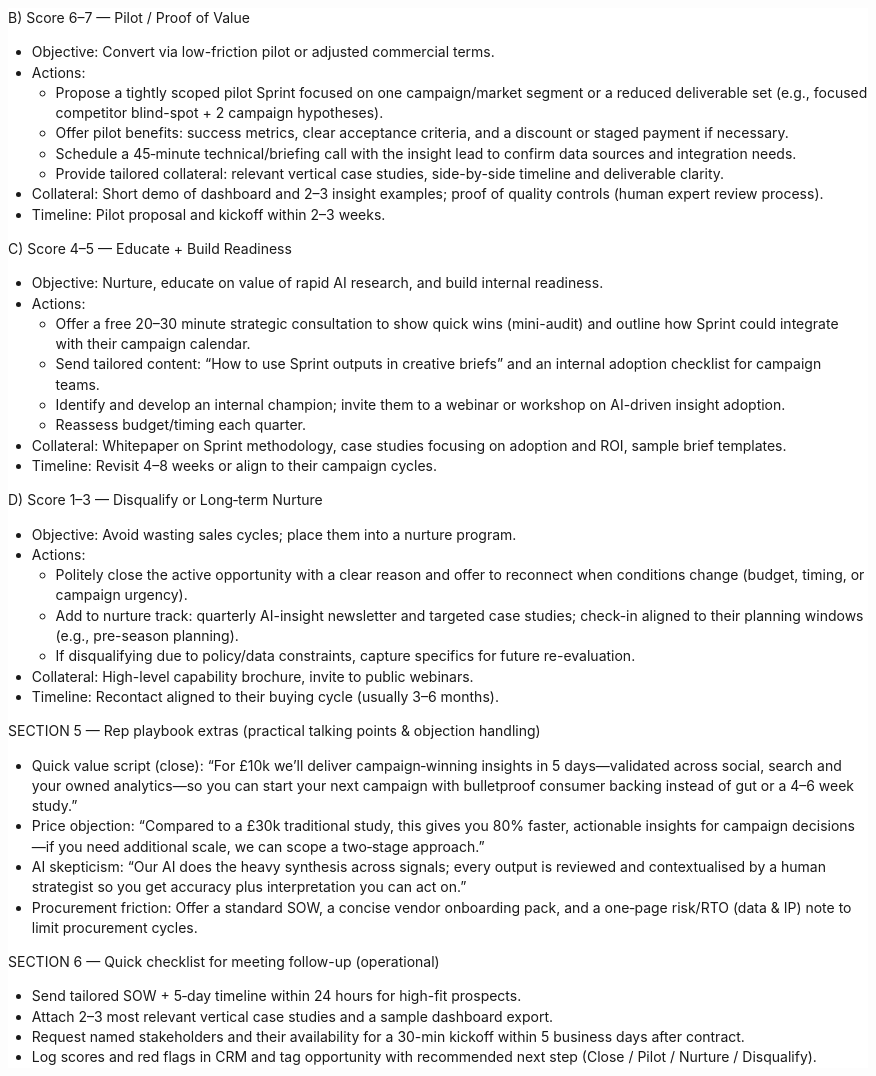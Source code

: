 B) Score 6–7 — Pilot / Proof of Value
- Objective: Convert via low-friction pilot or adjusted commercial terms.
- Actions:
  - Propose a tightly scoped pilot Sprint focused on one campaign/market segment or a reduced deliverable set (e.g., focused competitor blind-spot + 2 campaign hypotheses).
  - Offer pilot benefits: success metrics, clear acceptance criteria, and a discount or staged payment if necessary.
  - Schedule a 45‑minute technical/briefing call with the insight lead to confirm data sources and integration needs.
  - Provide tailored collateral: relevant vertical case studies, side-by-side timeline and deliverable clarity.
- Collateral: Short demo of dashboard and 2–3 insight examples; proof of quality controls (human expert review process).
- Timeline: Pilot proposal and kickoff within 2–3 weeks.

C) Score 4–5 — Educate + Build Readiness
- Objective: Nurture, educate on value of rapid AI research, and build internal readiness.
- Actions:
  - Offer a free 20–30 minute strategic consultation to show quick wins (mini-audit) and outline how Sprint could integrate with their campaign calendar.
  - Send tailored content: “How to use Sprint outputs in creative briefs” and an internal adoption checklist for campaign teams.
  - Identify and develop an internal champion; invite them to a webinar or workshop on AI-driven insight adoption.
  - Reassess budget/timing each quarter.
- Collateral: Whitepaper on Sprint methodology, case studies focusing on adoption and ROI, sample brief templates.
- Timeline: Revisit 4–8 weeks or align to their campaign cycles.

D) Score 1–3 — Disqualify or Long‑term Nurture
- Objective: Avoid wasting sales cycles; place them into a nurture program.
- Actions:
  - Politely close the active opportunity with a clear reason and offer to reconnect when conditions change (budget, timing, or campaign urgency).  
  - Add to nurture track: quarterly AI-insight newsletter and targeted case studies; check-in aligned to their planning windows (e.g., pre-season planning).
  - If disqualifying due to policy/data constraints, capture specifics for future re-evaluation.
- Collateral: High-level capability brochure, invite to public webinars.
- Timeline: Recontact aligned to their buying cycle (usually 3–6 months).

SECTION 5 — Rep playbook extras (practical talking points & objection handling)
- Quick value script (close): “For £10k we’ll deliver campaign‑winning insights in 5 days—validated across social, search and your owned analytics—so you can start your next campaign with bulletproof consumer backing instead of gut or a 4–6 week study.”  
- Price objection: “Compared to a £30k traditional study, this gives you 80% faster, actionable insights for campaign decisions—if you need additional scale, we can scope a two‑stage approach.”  
- AI skepticism: “Our AI does the heavy synthesis across signals; every output is reviewed and contextualised by a human strategist so you get accuracy plus interpretation you can act on.”  
- Procurement friction: Offer a standard SOW, a concise vendor onboarding pack, and a one‑page risk/RTO (data & IP) note to limit procurement cycles.

SECTION 6 — Quick checklist for meeting follow-up (operational)
- Send tailored SOW + 5‑day timeline within 24 hours for high-fit prospects.  
- Attach 2–3 most relevant vertical case studies and a sample dashboard export.  
- Request named stakeholders and their availability for a 30-min kickoff within 5 business days after contract.  
- Log scores and red flags in CRM and tag opportunity with recommended next step (Close / Pilot / Nurture / Disqualify).
